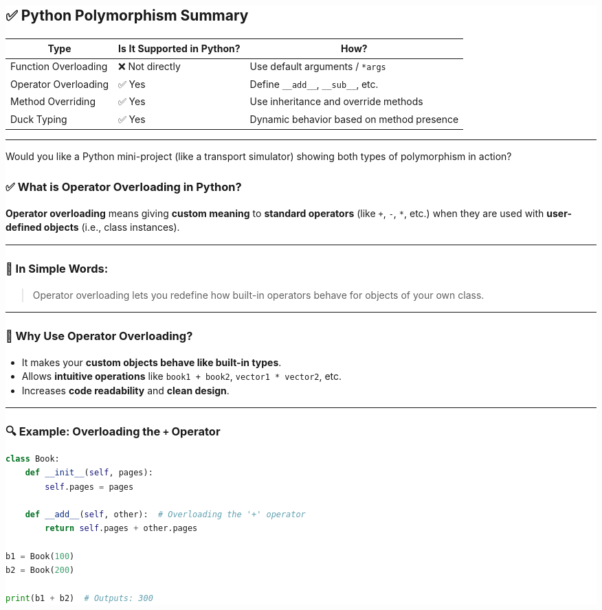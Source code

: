 
## ✅ Python Polymorphism Summary

| Type                 | Is It Supported in Python? | How?                                      |
| -------------------- | -------------------------- | ----------------------------------------- |
| Function Overloading | ❌ Not directly             | Use default arguments / `*args`           |
| Operator Overloading | ✅ Yes                      | Define `__add__`, `__sub__`, etc.         |
| Method Overriding    | ✅ Yes                      | Use inheritance and override methods      |
| Duck Typing          | ✅ Yes                      | Dynamic behavior based on method presence |

---

Would you like a Python mini-project (like a transport simulator) showing both types of polymorphism in action?














### ✅ What is **Operator Overloading** in Python?

**Operator overloading** means giving **custom meaning** to **standard operators** (like `+`, `-`, `*`, etc.) when they are used with **user-defined objects** (i.e., class instances).

---

### 🔁 In Simple Words:

> Operator overloading lets you redefine how built-in operators behave for objects of your own class.

---

### 🔧 Why Use Operator Overloading?

* It makes your **custom objects behave like built-in types**.
* Allows **intuitive operations** like `book1 + book2`, `vector1 * vector2`, etc.
* Increases **code readability** and **clean design**.

---

### 🔍 Example: Overloading the `+` Operator

```python
class Book:
    def __init__(self, pages):
        self.pages = pages

    def __add__(self, other):  # Overloading the '+' operator
        return self.pages + other.pages

b1 = Book(100)
b2 = Book(200)

print(b1 + b2)  # Outputs: 300
```
